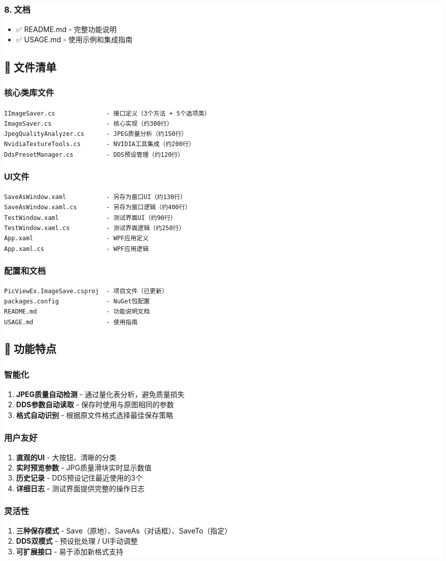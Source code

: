 ### 8. 文档
- ✅ README.md - 完整功能说明
- ✅ USAGE.md - 使用示例和集成指南

## 📁 文件清单

### 核心类库文件
```
IImageSaver.cs              - 接口定义（3个方法 + 5个选项类）
ImageSaver.cs               - 核心实现（约300行）
JpegQualityAnalyzer.cs      - JPEG质量分析（约150行）
NvidiaTextureTools.cs       - NVIDIA工具集成（约200行）
DdsPresetManager.cs         - DDS预设管理（约120行）
```

### UI文件
```
SaveAsWindow.xaml           - 另存为窗口UI（约130行）
SaveAsWindow.xaml.cs        - 另存为窗口逻辑（约400行）
TestWindow.xaml             - 测试界面UI（约90行）
TestWindow.xaml.cs          - 测试界面逻辑（约250行）
App.xaml                    - WPF应用定义
App.xaml.cs                 - WPF应用逻辑
```

### 配置和文档
```
PicViewEx.ImageSave.csproj  - 项目文件（已更新）
packages.config             - NuGet包配置
README.md                   - 功能说明文档
USAGE.md                    - 使用指南
```

## 🎯 功能特点

### 智能化
1. **JPEG质量自动检测** - 通过量化表分析，避免质量损失
2. **DDS参数自动读取** - 保存时使用与原图相同的参数
3. **格式自动识别** - 根据原文件格式选择最佳保存策略

### 用户友好
1. **直观的UI** - 大按钮、清晰的分类
2. **实时预览参数** - JPG质量滑块实时显示数值
3. **历史记录** - DDS预设记住最近使用的3个
4. **详细日志** - 测试界面提供完整的操作日志

### 灵活性
1. **三种保存模式** - Save（原地）、SaveAs（对话框）、SaveTo（指定）
2. **DDS双模式** - 预设批处理 / UI手动调整
3. **可扩展接口** - 易于添加新格式支持
